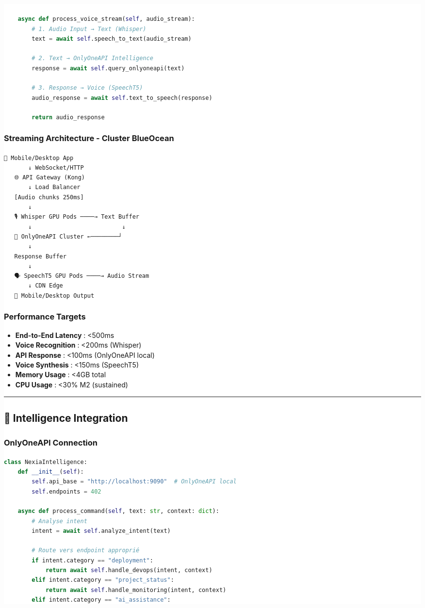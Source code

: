 ```python
        
    async def process_voice_stream(self, audio_stream):
        # 1. Audio Input → Text (Whisper)
        text = await self.speech_to_text(audio_stream)
        
        # 2. Text → OnlyOneAPI Intelligence
        response = await self.query_onlyoneapi(text)
        
        # 3. Response → Voice (SpeechT5)
        audio_response = await self.text_to_speech(response)
        
        return audio_response
```

### Streaming Architecture - Cluster BlueOcean
```
📱 Mobile/Desktop App
       ↓ WebSocket/HTTP
   🌐 API Gateway (Kong)
       ↓ Load Balancer
   [Audio chunks 250ms]
       ↓
   🎙️ Whisper GPU Pods ────→ Text Buffer
       ↓                          ↓
   🧠 OnlyOneAPI Cluster ←────────┘
       ↓
   Response Buffer
       ↓
   🗣️ SpeechT5 GPU Pods ────→ Audio Stream
       ↓ CDN Edge
   📱 Mobile/Desktop Output
```

### Performance Targets
- **End-to-End Latency** : <500ms
- **Voice Recognition** : <200ms (Whisper)
- **API Response** : <100ms (OnlyOneAPI local)
- **Voice Synthesis** : <150ms (SpeechT5)
- **Memory Usage** : <4GB total
- **CPU Usage** : <30% M2 (sustained)

---

## 🧠 Intelligence Integration

### OnlyOneAPI Connection
```python
class NexiaIntelligence:
    def __init__(self):
        self.api_base = "http://localhost:9090"  # OnlyOneAPI local
        self.endpoints = 402
        
    async def process_command(self, text: str, context: dict):
        # Analyse intent
        intent = await self.analyze_intent(text)
        
        # Route vers endpoint approprié
        if intent.category == "deployment":
            return await self.handle_devops(intent, context)
        elif intent.category == "project_status":
            return await self.handle_monitoring(intent, context)
        elif intent.category == "ai_assistance":
```